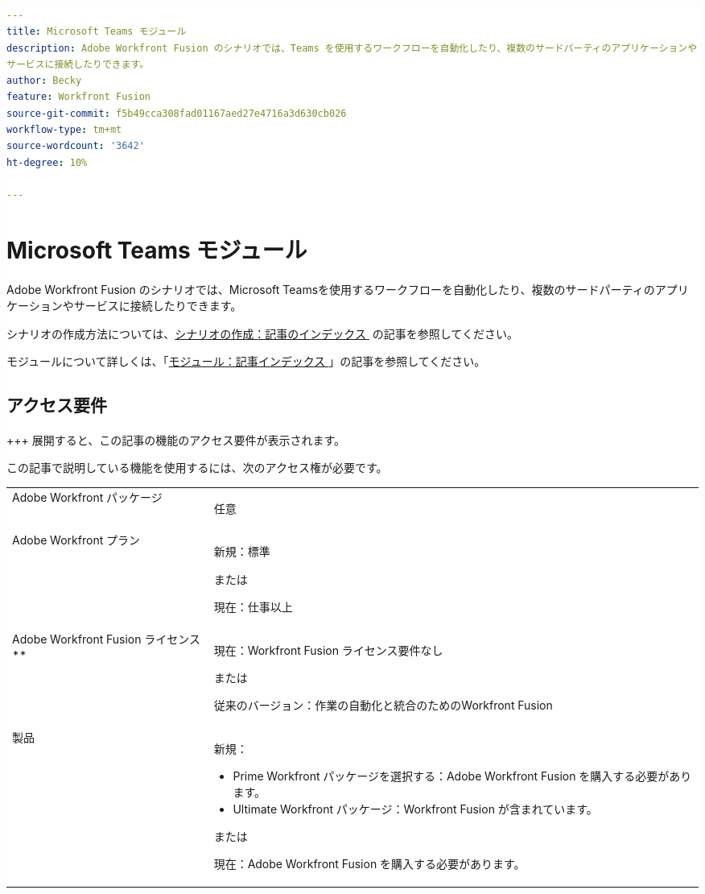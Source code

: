 ```yaml
---
title: Microsoft Teams モジュール
description: Adobe Workfront Fusion のシナリオでは、Teams を使用するワークフローを自動化したり、複数のサードパーティのアプリケーションやサービスに接続したりできます。
author: Becky
feature: Workfront Fusion
source-git-commit: f5b49cca308fad01167aed27e4716a3d630cb026
workflow-type: tm+mt
source-wordcount: '3642'
ht-degree: 10%

---
```


# Microsoft Teams モジュール



Adobe Workfront Fusion のシナリオでは、Microsoft Teamsを使用するワークフローを自動化したり、複数のサードパーティのアプリケーションやサービスに接続したりできます。

シナリオの作成方法については、[&#x200B; シナリオの作成：記事のインデックス &#x200B;](/help/workfront-fusion/create-scenarios/create-scenarios-toc.md) の記事を参照してください。

モジュールについて詳しくは、「[&#x200B; モジュール：記事インデックス &#x200B;](/help/workfront-fusion/references/modules/modules-toc.md)」の記事を参照してください。

## アクセス要件

+++ 展開すると、この記事の機能のアクセス要件が表示されます。

この記事で説明している機能を使用するには、次のアクセス権が必要です。

<table style="table-layout:auto">
 <col> 
 <col> 
 <tbody> 
  <tr> 
   <td role="rowheader">Adobe Workfront パッケージ</td> 
   <td> <p>任意</p> </td> 
  </tr> 
  <tr data-mc-conditions=""> 
   <td role="rowheader">Adobe Workfront プラン</td> 
   <td> <p>新規：標準</p><p>または</p><p>現在：仕事以上</p> </td> 
  </tr> 
  <tr> 
   <td role="rowheader">Adobe Workfront Fusion ライセンス**</td> 
   <td>
   <p>現在：Workfront Fusion ライセンス要件なし</p>
   <p>または</p>
   <p>従来のバージョン：作業の自動化と統合のためのWorkfront Fusion </p>
   </td> 
  </tr> 
  <tr> 
   <td role="rowheader">製品</td> 
   <td>
   <p>新規：</p> <ul><li>Prime Workfront パッケージを選択する：Adobe Workfront Fusion を購入する必要があります。</li><li>Ultimate Workfront パッケージ：Workfront Fusion が含まれています。</li></ul>
   <p>または</p>
   <p>現在：Adobe Workfront Fusion を購入する必要があります。</p>
   </td> 
  </tr>
 </tbody> 
</table>
